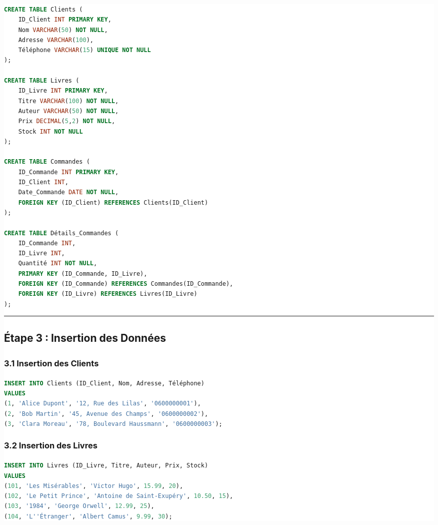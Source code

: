 ```sql
CREATE TABLE Clients (
    ID_Client INT PRIMARY KEY,
    Nom VARCHAR(50) NOT NULL,
    Adresse VARCHAR(100),
    Téléphone VARCHAR(15) UNIQUE NOT NULL
);

CREATE TABLE Livres (
    ID_Livre INT PRIMARY KEY,
    Titre VARCHAR(100) NOT NULL,
    Auteur VARCHAR(50) NOT NULL,
    Prix DECIMAL(5,2) NOT NULL,
    Stock INT NOT NULL
);

CREATE TABLE Commandes (
    ID_Commande INT PRIMARY KEY,
    ID_Client INT,
    Date_Commande DATE NOT NULL,
    FOREIGN KEY (ID_Client) REFERENCES Clients(ID_Client)
);

CREATE TABLE Détails_Commandes (
    ID_Commande INT,
    ID_Livre INT,
    Quantité INT NOT NULL,
    PRIMARY KEY (ID_Commande, ID_Livre),
    FOREIGN KEY (ID_Commande) REFERENCES Commandes(ID_Commande),
    FOREIGN KEY (ID_Livre) REFERENCES Livres(ID_Livre)
);
```

---

## **Étape 3 : Insertion des Données**

### **3.1 Insertion des Clients**

```sql
INSERT INTO Clients (ID_Client, Nom, Adresse, Téléphone)
VALUES 
(1, 'Alice Dupont', '12, Rue des Lilas', '0600000001'),
(2, 'Bob Martin', '45, Avenue des Champs', '0600000002'),
(3, 'Clara Moreau', '78, Boulevard Haussmann', '0600000003');
```

### **3.2 Insertion des Livres**

```sql
INSERT INTO Livres (ID_Livre, Titre, Auteur, Prix, Stock)
VALUES
(101, 'Les Misérables', 'Victor Hugo', 15.99, 20),
(102, 'Le Petit Prince', 'Antoine de Saint-Exupéry', 10.50, 15),
(103, '1984', 'George Orwell', 12.99, 25),
(104, 'L''Étranger', 'Albert Camus', 9.99, 30);
```
